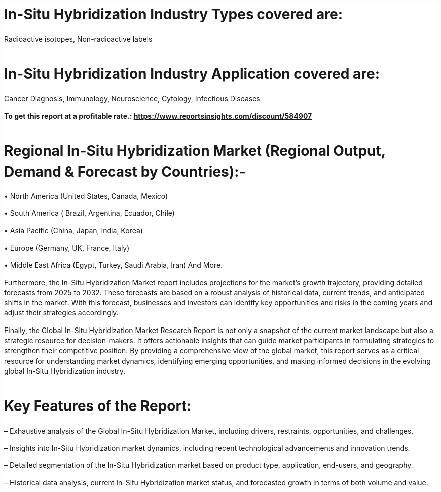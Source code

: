 # <strong>In-Situ Hybridization Industry Types covered are:</strong>

Radioactive isotopes, Non-radioactive labels

# <strong>In-Situ Hybridization Industry Application covered are:</strong>

Cancer Diagnosis, Immunology, Neuroscience, Cytology, Infectious Diseases

<strong>To get this report at a profitable rate.: <a href=https://www.reportsinsights.com/discount/584907>https://www.reportsinsights.com/discount/584907</a></strong>

# <strong>Regional In-Situ Hybridization Market (Regional Output, Demand &amp; Forecast by Countries):-</strong>

• North America (United States, Canada, Mexico)

• South America ( Brazil, Argentina, Ecuador, Chile)

• Asia Pacific (China, Japan, India, Korea)

• Europe (Germany, UK, France, Italy)

• Middle East Africa (Egypt, Turkey, Saudi Arabia, Iran) And More.

Furthermore, the In-Situ Hybridization Market report includes projections for the market’s growth trajectory, providing detailed forecasts from 2025 to 2032. These forecasts are based on a robust analysis of historical data, current trends, and anticipated shifts in the market. With this forecast, businesses and investors can identify key opportunities and risks in the coming years and adjust their strategies accordingly.

Finally, the Global In-Situ Hybridization Market Research Report is not only a snapshot of the current market landscape but also a strategic resource for decision-makers. It offers actionable insights that can guide market participants in formulating strategies to strengthen their competitive position. By providing a comprehensive view of the global market, this report serves as a critical resource for understanding market dynamics, identifying emerging opportunities, and making informed decisions in the evolving global In-Situ Hybridization industry.

# <strong>Key Features of the Report:</strong>

– Exhaustive analysis of the Global In-Situ Hybridization Market, including drivers, restraints, opportunities, and challenges.

– Insights into In-Situ Hybridization market dynamics, including recent technological advancements and innovation trends.

– Detailed segmentation of the In-Situ Hybridization market based on product type, application, end-users, and geography.

– Historical data analysis, current In-Situ Hybridization market status, and forecasted growth in terms of both volume and value.

